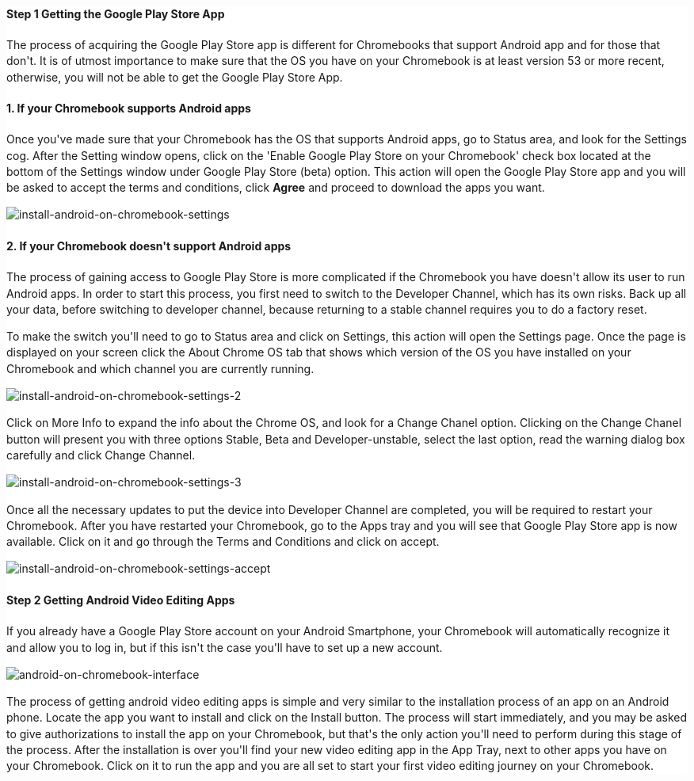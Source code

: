 #### Step 1 Getting the Google Play Store App

The process of acquiring the Google Play Store app is different for Chromebooks that support Android app and for those that don't. It is of utmost importance to make sure that the OS you have on your Chromebook is at least version 53 or more recent, otherwise, you will not be able to get the Google Play Store App.

#### 1\. If your Chromebook supports Android apps

Once you've made sure that your Chromebook has the OS that supports Android apps, go to Status area, and look for the Settings cog. After the Setting window opens, click on the 'Enable Google Play Store on your Chromebook' check box located at the bottom of the Settings window under Google Play Store (beta) option. This action will open the Google Play Store app and you will be asked to accept the terms and conditions, click **Agree** and proceed to download the apps you want.

![install-android-on-chromebook-settings](https://images.wondershare.com/filmora/article-images/install-android-on-chromebook-settings.jpg)

#### 2\. If your Chromebook doesn't support Android apps

The process of gaining access to Google Play Store is more complicated if the Chromebook you have doesn't allow its user to run Android apps. In order to start this process, you first need to switch to the Developer Channel, which has its own risks. Back up all your data, before switching to developer channel, because returning to a stable channel requires you to do a factory reset.

To make the switch you'll need to go to Status area and click on Settings, this action will open the Settings page. Once the page is displayed on your screen click the About Chrome OS tab that shows which version of the OS you have installed on your Chromebook and which channel you are currently running.

![install-android-on-chromebook-settings-2](https://images.wondershare.com/filmora/article-images/install-android-on-chromebook-settings-2.jpg)

Click on More Info to expand the info about the Chrome OS, and look for a Change Chanel option. Clicking on the Change Chanel button will present you with three options Stable, Beta and Developer-unstable, select the last option, read the warning dialog box carefully and click Change Channel.

![install-android-on-chromebook-settings-3](https://images.wondershare.com/filmora/article-images/install-android-on-chromebook-settings-3.jpg)

Once all the necessary updates to put the device into Developer Channel are completed, you will be required to restart your Chromebook. After you have restarted your Chromebook, go to the Apps tray and you will see that Google Play Store app is now available. Click on it and go through the Terms and Conditions and click on accept.

![install-android-on-chromebook-settings-accept](https://images.wondershare.com/filmora/article-images/install-android-on-chromebook-settings-accept.jpg)

#### Step 2 Getting Android Video Editing Apps

If you already have a Google Play Store account on your Android Smartphone, your Chromebook will automatically recognize it and allow you to log in, but if this isn't the case you'll have to set up a new account.

![android-on-chromebook-interface](https://images.wondershare.com/filmora/article-images/android-on-chromebook-interface.jpg)

The process of getting android video editing apps is simple and very similar to the installation process of an app on an Android phone. Locate the app you want to install and click on the Install button. The process will start immediately, and you may be asked to give authorizations to install the app on your Chromebook, but that's the only action you'll need to perform during this stage of the process. After the installation is over you'll find your new video editing app in the App Tray, next to other apps you have on your Chromebook. Click on it to run the app and you are all set to start your first video editing journey on your Chromebook.
